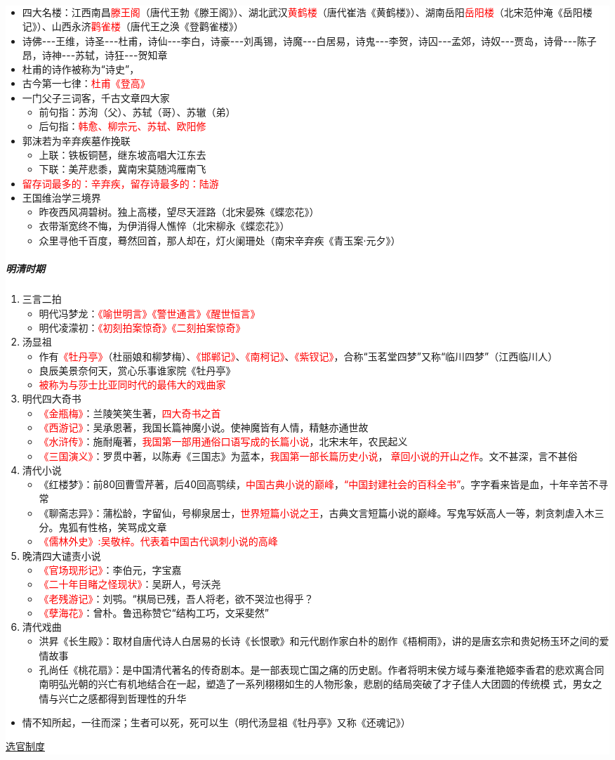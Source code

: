 - 四大名楼：江西南昌<font color=red>滕王阁</font>（唐代王勃《滕王阁》）、湖北武汉<font color=red>黄鹤楼</font>（唐代崔浩《黄鹤楼》）、湖南岳阳<font color=red>岳阳楼</font>（北宋范仲淹《岳阳楼记》）、山西永济<font color=red>鹳雀楼</font>（唐代王之涣《登鹳雀楼》）
- 诗佛---王维，诗圣---杜甫，诗仙---李白，诗豪---刘禹锡，诗魔---白居易，诗鬼---李贺，诗囚---孟郊，诗奴---贾岛，诗骨---陈子昂，诗神---苏轼，诗狂---贺知章
- 杜甫的诗作被称为“诗史”，
- 古今第一七律：<font color=red>杜甫《登高》</font>
- 一门父子三词客，千古文章四大家
  - 前句指：苏洵（父）、苏轼（哥）、苏辙（弟）
  - 后句指：<font color=red>韩愈、柳宗元、苏轼、欧阳修</font>
- 郭沫若为辛弃疾墓作挽联
  - 上联：铁板铜琶，继东坡高唱大江东去
  - 下联：美芹悲黍，冀南宋莫随鸿雁南飞
- <font color=red>留存词最多的：辛弃疾，留存诗最多的：陆游</font>
- 王国维治学三境界
  - 昨夜西风凋碧树。独上高楼，望尽天涯路（北宋晏殊《蝶恋花》）
  - 衣带渐宽终不悔，为伊消得人憔悴（北宋柳永《蝶恋花》）
  - 众里寻他千百度，蓦然回首，那人却在，灯火阑珊处（南宋辛弃疾《青玉案·元夕》）

##### 明清时期

1. 三言二拍
   - 明代冯梦龙：<font color=red>《喻世明言》《警世通言》《醒世恒言》</font>
   - 明代凌濛初：<font color=red>《初刻拍案惊奇》《二刻拍案惊奇》</font>
2. 汤显祖
   - 作有<font color=red>《牡丹亭》</font>（杜丽娘和柳梦梅）、<font color=red>《邯郸记》</font>、<font color=red>《南柯记》</font>、<font color=red>《紫钗记》</font>，合称“玉茗堂四梦”又称“临川四梦”（江西临川人）
   - 良辰美景奈何天，赏心乐事谁家院《牡丹亭》
   - <font color=red>被称为与莎士比亚同时代的最伟大的戏曲家</font>
3. 明代四大奇书
   - <font color=red>《金瓶梅》</font>：兰陵笑笑生著，<font color=red>四大奇书之首</font>
   - <font color=red>《西游记》</font>：吴承恩著，我国长篇神魔小说。使神魔皆有人情，精魅亦通世故
   - <font color=red>《水浒传》</font>：施耐庵著，<font color=red>我国第一部用通俗口语写成的长篇小说</font>，北宋末年，农民起义
   - <font color=red>《三国演义》</font>：罗贯中著，以陈寿《三国志》为蓝本，<font color=red>我国第一部长篇历史小说</font>， <font color=red>章回小说的开山之作</font>。文不甚深，言不甚俗
4. 清代小说
   - 《红楼梦》：前80回曹雪芹著，后40回高鹗续，<font color=red>中国古典小说的巅峰</font>，<font color=red>“中国封建社会的百科全书”</font>。字字看来皆是血，十年辛苦不寻常
   - 《聊斋志异》：蒲松龄，字留仙，号柳泉居士，<font color=red>世界短篇小说之王</font>，古典文言短篇小说的巅峰。写鬼写妖高人一等，刺贪刺虐入木三分。鬼狐有性格，笑骂成文章
   - <font color=red>《儒林外史》:吴敬梓。代表着中国古代讽刺小说的高峰</font>
5. 晚清四大谴责小说
   - <font color=red>《官场现形记》</font>：李伯元，字宝嘉
   - <font color=red>《二十年目睹之怪现状》</font>：吴趼人，号沃尧 
   - <font color=red>《老残游记》</font>：刘鹗。“棋局已残，吾人将老，欲不哭泣也得乎？
   - <font color=red>《孽海花》</font>：曾朴。鲁迅称赞它“结构工巧，文采斐然”
6. 清代戏曲
   - 洪昇《长生殿》：取材自唐代诗人白居易的长诗《长恨歌》和元代剧作家白朴的剧作《梧桐雨》，讲的是唐玄宗和贵妃杨玉环之间的爱情故事
   - 孔尚任《桃花扇》：是中国清代著名的传奇剧本。是一部表现亡国之痛的历史剧。作者将明末侯方域与秦淮艳姬李香君的悲欢离合同南明弘光朝的兴亡有机地结合在一起，塑造了一系列栩栩如生的人物形象，悲剧的结局突破了才子佳人大团圆的传统模 式，男女之情与兴亡之感都得到哲理性的升华

- 情不知所起，一往而深；生者可以死，死可以生（明代汤显祖《牡丹亭》又称《还魂记》）

[选官制度](lsrw/zgwh/xgzd)